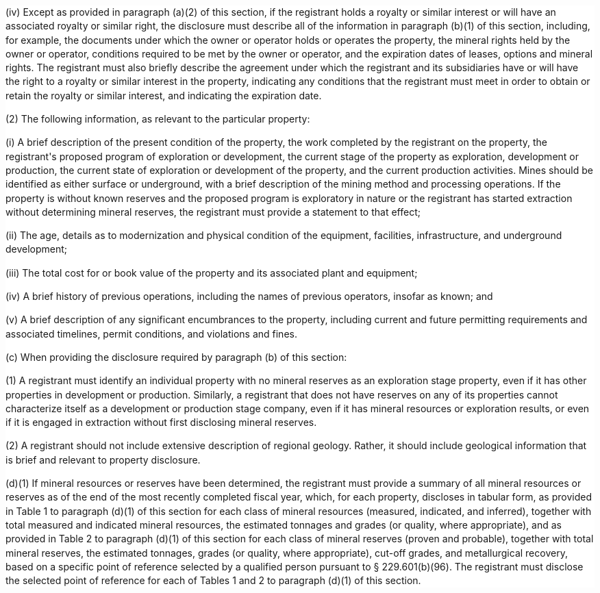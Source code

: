 
(iv) Except as provided in paragraph (a)(2) of this section, if the registrant holds a royalty or similar interest or will have an associated royalty or similar right, the disclosure must describe all of the information in paragraph (b)(1) of this section, including, for example, the documents under which the owner or operator holds or operates the property, the mineral rights held by the owner or operator, conditions required to be met by the owner or operator, and the expiration dates of leases, options and mineral rights. The registrant must also briefly describe the agreement under which the registrant and its subsidiaries have or will have the right to a royalty or similar interest in the property, indicating any conditions that the registrant must meet in order to obtain or retain the royalty or similar interest, and indicating the expiration date.


(2) The following information, as relevant to the particular property:


(i) A brief description of the present condition of the property, the work completed by the registrant on the property, the registrant's proposed program of exploration or development, the current stage of the property as exploration, development or production, the current state of exploration or development of the property, and the current production activities. Mines should be identified as either surface or underground, with a brief description of the mining method and processing operations. If the property is without known reserves and the proposed program is exploratory in nature or the registrant has started extraction without determining mineral reserves, the registrant must provide a statement to that effect;


(ii) The age, details as to modernization and physical condition of the equipment, facilities, infrastructure, and underground development;


(iii) The total cost for or book value of the property and its associated plant and equipment;


(iv) A brief history of previous operations, including the names of previous operators, insofar as known; and


(v) A brief description of any significant encumbrances to the property, including current and future permitting requirements and associated timelines, permit conditions, and violations and fines.


(c) When providing the disclosure required by paragraph (b) of this section:


(1) A registrant must identify an individual property with no mineral reserves as an exploration stage property, even if it has other properties in development or production. Similarly, a registrant that does not have reserves on any of its properties cannot characterize itself as a development or production stage company, even if it has mineral resources or exploration results, or even if it is engaged in extraction without first disclosing mineral reserves.


(2) A registrant should not include extensive description of regional geology. Rather, it should include geological information that is brief and relevant to property disclosure.


(d)(1) If mineral resources or reserves have been determined, the registrant must provide a summary of all mineral resources or reserves as of the end of the most recently completed fiscal year, which, for each property, discloses in tabular form, as provided in Table 1 to paragraph (d)(1) of this section for each class of mineral resources (measured, indicated, and inferred), together with total measured and indicated mineral resources, the estimated tonnages and grades (or quality, where appropriate), and as provided in Table 2 to paragraph (d)(1) of this section for each class of mineral reserves (proven and probable), together with total mineral reserves, the estimated tonnages, grades (or quality, where appropriate), cut-off grades, and metallurgical recovery, based on a specific point of reference selected by a qualified person pursuant to § 229.601(b)(96). The registrant must disclose the selected point of reference for each of Tables 1 and 2 to paragraph (d)(1) of this section.
